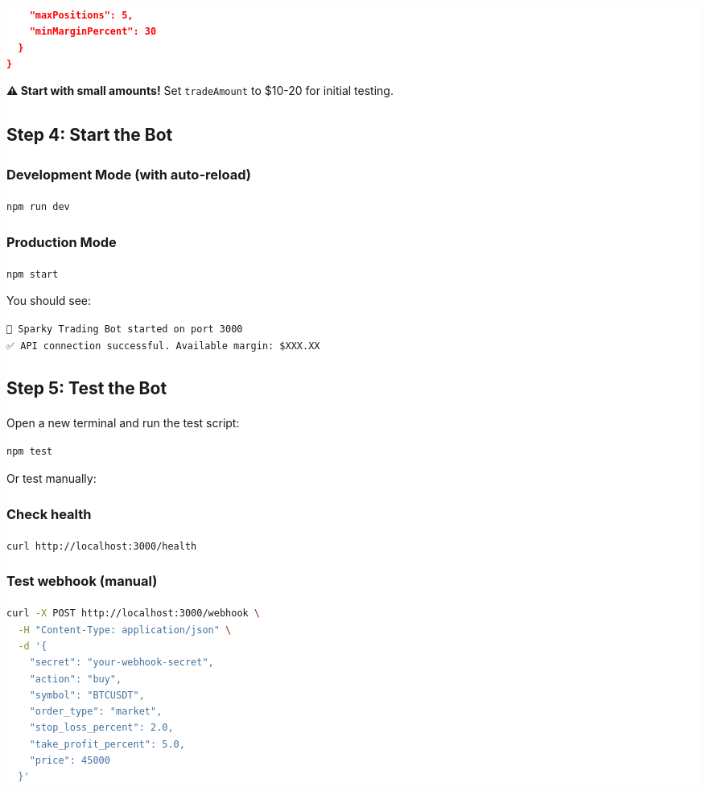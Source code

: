 ```json
    "maxPositions": 5,
    "minMarginPercent": 30
  }
}
```

**⚠️ Start with small amounts!** Set `tradeAmount` to $10-20 for initial testing.

## Step 4: Start the Bot

### Development Mode (with auto-reload)
```bash
npm run dev
```

### Production Mode
```bash
npm start
```

You should see:
```
🚀 Sparky Trading Bot started on port 3000
✅ API connection successful. Available margin: $XXX.XX
```

## Step 5: Test the Bot

Open a new terminal and run the test script:

```bash
npm test
```

Or test manually:

### Check health
```bash
curl http://localhost:3000/health
```

### Test webhook (manual)
```bash
curl -X POST http://localhost:3000/webhook \
  -H "Content-Type: application/json" \
  -d '{
    "secret": "your-webhook-secret",
    "action": "buy",
    "symbol": "BTCUSDT",
    "order_type": "market",
    "stop_loss_percent": 2.0,
    "take_profit_percent": 5.0,
    "price": 45000
  }'
```
